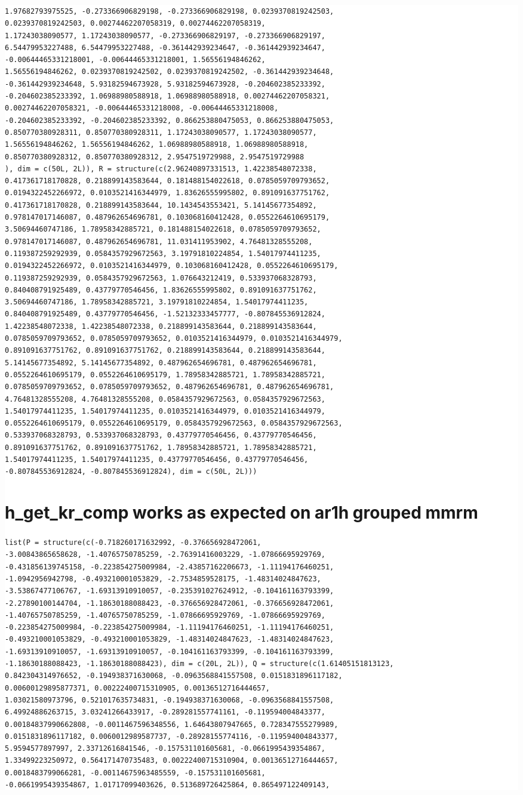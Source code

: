     1.97682793975525, -0.273366906829198, -0.273366906829198, 0.0239370819242503, 
    0.0239370819242503, 0.00274462207058319, 0.00274462207058319, 
    1.17243038090577, 1.17243038090577, -0.273366906829197, -0.273366906829197, 
    6.54479953227488, 6.54479953227488, -0.361442939234647, -0.361442939234647, 
    -0.00644465331218001, -0.00644465331218001, 1.56556194846262, 
    1.56556194846262, 0.0239370819242502, 0.0239370819242502, -0.361442939234648, 
    -0.361442939234648, 5.93182594673928, 5.93182594673928, -0.204602385233392, 
    -0.204602385233392, 1.06988980588918, 1.06988980588918, 0.00274462207058321, 
    0.00274462207058321, -0.00644465331218008, -0.00644465331218008, 
    -0.204602385233392, -0.204602385233392, 0.866253880475053, 0.866253880475053, 
    0.850770380928311, 0.850770380928311, 1.17243038090577, 1.17243038090577, 
    1.56556194846262, 1.56556194846262, 1.06988980588918, 1.06988980588918, 
    0.850770380928312, 0.850770380928312, 2.9547519729988, 2.9547519729988
    ), dim = c(50L, 2L)), R = structure(c(2.96240897331513, 1.42238548072338, 
    0.417361718170828, 0.218899143583644, 0.181488154022618, 0.0785059709793652, 
    0.0194322452266972, 0.0103521416344979, 1.83626555995802, 0.891091637751762, 
    0.417361718170828, 0.218899143583644, 10.1434543553421, 5.14145677354892, 
    0.978147017146087, 0.487962654696781, 0.103068160412428, 0.0552264610695179, 
    3.50694460747186, 1.78958342885721, 0.181488154022618, 0.0785059709793652, 
    0.978147017146087, 0.487962654696781, 11.031411953902, 4.76481328555208, 
    0.119387259292939, 0.0584357929672563, 3.19791810224854, 1.54017974411235, 
    0.0194322452266972, 0.0103521416344979, 0.103068160412428, 0.0552264610695179, 
    0.119387259292939, 0.0584357929672563, 1.076643212419, 0.533937068328793, 
    0.840408791925489, 0.43779770546456, 1.83626555995802, 0.891091637751762, 
    3.50694460747186, 1.78958342885721, 3.19791810224854, 1.54017974411235, 
    0.840408791925489, 0.43779770546456, -1.52132333457777, -0.807845536912824, 
    1.42238548072338, 1.42238548072338, 0.218899143583644, 0.218899143583644, 
    0.0785059709793652, 0.0785059709793652, 0.0103521416344979, 0.0103521416344979, 
    0.891091637751762, 0.891091637751762, 0.218899143583644, 0.218899143583644, 
    5.14145677354892, 5.14145677354892, 0.487962654696781, 0.487962654696781, 
    0.0552264610695179, 0.0552264610695179, 1.78958342885721, 1.78958342885721, 
    0.0785059709793652, 0.0785059709793652, 0.487962654696781, 0.487962654696781, 
    4.76481328555208, 4.76481328555208, 0.0584357929672563, 0.0584357929672563, 
    1.54017974411235, 1.54017974411235, 0.0103521416344979, 0.0103521416344979, 
    0.0552264610695179, 0.0552264610695179, 0.0584357929672563, 0.0584357929672563, 
    0.533937068328793, 0.533937068328793, 0.43779770546456, 0.43779770546456, 
    0.891091637751762, 0.891091637751762, 1.78958342885721, 1.78958342885721, 
    1.54017974411235, 1.54017974411235, 0.43779770546456, 0.43779770546456, 
    -0.807845536912824, -0.807845536912824), dim = c(50L, 2L)))

# h_get_kr_comp works as expected on ar1h grouped mmrm

    list(P = structure(c(-0.718260171632992, -0.376656928472061, 
    -3.00843865658628, -1.40765750785259, -2.76391416003229, -1.07866695929769, 
    -0.431856139745158, -0.223854275009984, -2.43857162206673, -1.11194176460251, 
    -1.0942956942798, -0.493210001053829, -2.7534859528175, -1.48314024847623, 
    -3.53867477106767, -1.69313910910057, -0.235391027624912, -0.104161163793399, 
    -2.27890100144704, -1.18630188088423, -0.376656928472061, -0.376656928472061, 
    -1.40765750785259, -1.40765750785259, -1.07866695929769, -1.07866695929769, 
    -0.223854275009984, -0.223854275009984, -1.11194176460251, -1.11194176460251, 
    -0.493210001053829, -0.493210001053829, -1.48314024847623, -1.48314024847623, 
    -1.69313910910057, -1.69313910910057, -0.104161163793399, -0.104161163793399, 
    -1.18630188088423, -1.18630188088423), dim = c(20L, 2L)), Q = structure(c(1.61405151813123, 
    0.842304314976652, -0.194938371630068, -0.0963568841557508, 0.0151831896117182, 
    0.00600129895877371, 0.00222400715310905, 0.00136512716444657, 
    1.03021580973796, 0.521017635734831, -0.194938371630068, -0.0963568841557508, 
    6.49924886263715, 3.03241266433917, -0.289281557741161, -0.119594004843377, 
    0.00184837990662808, -0.0011467596348556, 1.64643807947665, 0.728347555279989, 
    0.0151831896117182, 0.0060012989587737, -0.28928155774116, -0.119594004843377, 
    5.9594577897997, 2.33712616841546, -0.157531101605681, -0.0661995439354867, 
    1.33499223250972, 0.564171470735483, 0.00222400715310904, 0.00136512716444657, 
    0.0018483799066281, -0.00114675963485559, -0.157531101605681, 
    -0.0661995439354867, 1.01717099403626, 0.513689726425864, 0.865497122409143, 